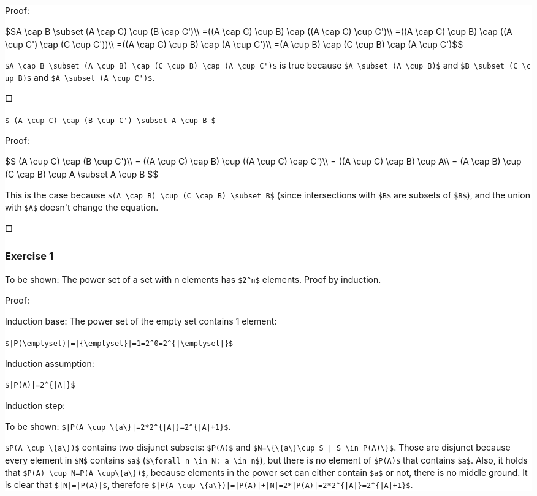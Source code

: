 Proof:

<div>
	$$A \cap B \subset (A \cap C) \cup (B \cap C')\\
	=((A \cap C) \cup B) \cap ((A \cap C) \cup C')\\
	=((A \cap C) \cup B) \cap ((A \cup C') \cap (C \cup C'))\\
	=((A \cap C) \cup B) \cap (A \cup C')\\
	=(A \cup B) \cap (C \cup B) \cap (A \cup C')$$
</div>

`$A \cap B \subset (A \cup B) \cap (C \cup B) \cap (A \cup C')$` is true
because `$A \subset (A \cup B)$` and `$B \subset (C \cup B)$` and
`$A \subset (A \cup C')$`.

□

`$ (A \cup C) \cap (B \cup C') \subset A \cup B $`

Proof:

<div>
	$$ (A \cup C) \cap (B \cup C')\\
	= ((A \cup C) \cap B) \cup ((A \cup C) \cap C')\\
	= ((A \cup C) \cap B) \cup A\\
	= (A \cap B) \cup (C \cap B) \cup A \subset A \cup B $$
</div>

This is the case because `$(A \cap B) \cup (C \cap B) \subset B$` (since
intersections with `$B$` are subsets of `$B$`), and the union with `$A$`
doesn't change the equation.

□

### Exercise 1

To be shown: The power set of a set with n elements has `$2^n$` elements.
Proof by induction.

Proof:

Induction base: The power set of the empty set contains 1 element:

`$|P(\emptyset)|=|{\emptyset}|=1=2^0=2^{|\emptyset|}$`

Induction assumption:

`$|P(A)|=2^{|A|}$`

Induction step:

To be shown: `$|P(A \cup \{a\}|=2*2^{|A|}=2^{|A|+1}$`.

`$P(A \cup \{a\})$` contains two disjunct subsets: `$P(A)$` and `$N=\{\{a\}\cup S | S \in P(A)\}$`.
Those are disjunct because every element in `$N$`
contains `$a$` (`$\forall n \in N: a \in n$`), but there is no element of
`$P(A)$` that contains `$a$`. Also, it holds that `$P(A) \cup N=P(A \cup\{a\})$`,
because elements in the power set can either contain `$a$`
or not, there is no middle ground. It is clear that `$|N|=|P(A)|$`,
therefore `$|P(A \cup \{a\})|=|P(A)|+|N|=2*|P(A)|=2*2^{|A|}=2^{|A|+1}$`.
